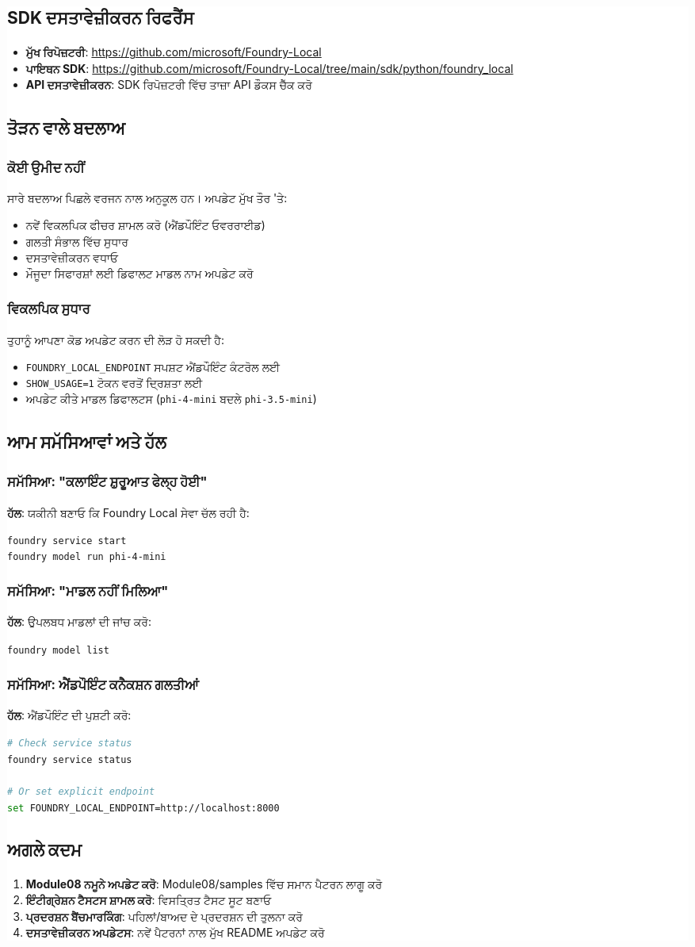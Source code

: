 ## SDK ਦਸਤਾਵੇਜ਼ੀਕਰਨ ਰਿਫਰੈਂਸ

- **ਮੁੱਖ ਰਿਪੋਜ਼ਟਰੀ**: https://github.com/microsoft/Foundry-Local
- **ਪਾਇਥਨ SDK**: https://github.com/microsoft/Foundry-Local/tree/main/sdk/python/foundry_local
- **API ਦਸਤਾਵੇਜ਼ੀਕਰਨ**: SDK ਰਿਪੋਜ਼ਟਰੀ ਵਿੱਚ ਤਾਜ਼ਾ API ਡੌਕਸ ਚੈੱਕ ਕਰੋ

## ਤੋੜਨ ਵਾਲੇ ਬਦਲਾਅ

### ਕੋਈ ਉਮੀਦ ਨਹੀਂ
ਸਾਰੇ ਬਦਲਾਅ ਪਿਛਲੇ ਵਰਜਨ ਨਾਲ ਅਨੁਕੂਲ ਹਨ। ਅਪਡੇਟ ਮੁੱਖ ਤੌਰ 'ਤੇ:
- ਨਵੇਂ ਵਿਕਲਪਿਕ ਫੀਚਰ ਸ਼ਾਮਲ ਕਰੋ (ਐਂਡਪੌਇੰਟ ਓਵਰਰਾਈਡ)
- ਗਲਤੀ ਸੰਭਾਲ ਵਿੱਚ ਸੁਧਾਰ
- ਦਸਤਾਵੇਜ਼ੀਕਰਨ ਵਧਾਓ
- ਮੌਜੂਦਾ ਸਿਫਾਰਸ਼ਾਂ ਲਈ ਡਿਫਾਲਟ ਮਾਡਲ ਨਾਮ ਅਪਡੇਟ ਕਰੋ

### ਵਿਕਲਪਿਕ ਸੁਧਾਰ
ਤੁਹਾਨੂੰ ਆਪਣਾ ਕੋਡ ਅਪਡੇਟ ਕਰਨ ਦੀ ਲੋੜ ਹੋ ਸਕਦੀ ਹੈ:
- `FOUNDRY_LOCAL_ENDPOINT` ਸਪਸ਼ਟ ਐਂਡਪੌਇੰਟ ਕੰਟਰੋਲ ਲਈ
- `SHOW_USAGE=1` ਟੋਕਨ ਵਰਤੋਂ ਦ੍ਰਿਸ਼ਤਾ ਲਈ
- ਅਪਡੇਟ ਕੀਤੇ ਮਾਡਲ ਡਿਫਾਲਟਸ (`phi-4-mini` ਬਦਲੇ `phi-3.5-mini`)

## ਆਮ ਸਮੱਸਿਆਵਾਂ ਅਤੇ ਹੱਲ

### ਸਮੱਸਿਆ: "ਕਲਾਇੰਟ ਸ਼ੁਰੂਆਤ ਫੇਲ੍ਹ ਹੋਈ"
**ਹੱਲ**: ਯਕੀਨੀ ਬਣਾਓ ਕਿ Foundry Local ਸੇਵਾ ਚੱਲ ਰਹੀ ਹੈ:
```bash
foundry service start
foundry model run phi-4-mini
```

### ਸਮੱਸਿਆ: "ਮਾਡਲ ਨਹੀਂ ਮਿਲਿਆ"
**ਹੱਲ**: ਉਪਲਬਧ ਮਾਡਲਾਂ ਦੀ ਜਾਂਚ ਕਰੋ:
```bash
foundry model list
```

### ਸਮੱਸਿਆ: ਐਂਡਪੌਇੰਟ ਕਨੈਕਸ਼ਨ ਗਲਤੀਆਂ
**ਹੱਲ**: ਐਂਡਪੌਇੰਟ ਦੀ ਪੁਸ਼ਟੀ ਕਰੋ:
```bash
# Check service status
foundry service status

# Or set explicit endpoint
set FOUNDRY_LOCAL_ENDPOINT=http://localhost:8000
```

## ਅਗਲੇ ਕਦਮ

1. **Module08 ਨਮੂਨੇ ਅਪਡੇਟ ਕਰੋ**: Module08/samples ਵਿੱਚ ਸਮਾਨ ਪੈਟਰਨ ਲਾਗੂ ਕਰੋ
2. **ਇੰਟੀਗ੍ਰੇਸ਼ਨ ਟੈਸਟਸ ਸ਼ਾਮਲ ਕਰੋ**: ਵਿਸਤ੍ਰਿਤ ਟੈਸਟ ਸੂਟ ਬਣਾਓ
3. **ਪ੍ਰਦਰਸ਼ਨ ਬੈਂਚਮਾਰਕਿੰਗ**: ਪਹਿਲਾਂ/ਬਾਅਦ ਦੇ ਪ੍ਰਦਰਸ਼ਨ ਦੀ ਤੁਲਨਾ ਕਰੋ
4. **ਦਸਤਾਵੇਜ਼ੀਕਰਨ ਅਪਡੇਟਸ**: ਨਵੇਂ ਪੈਟਰਨਾਂ ਨਾਲ ਮੁੱਖ README ਅਪਡੇਟ ਕਰੋ
